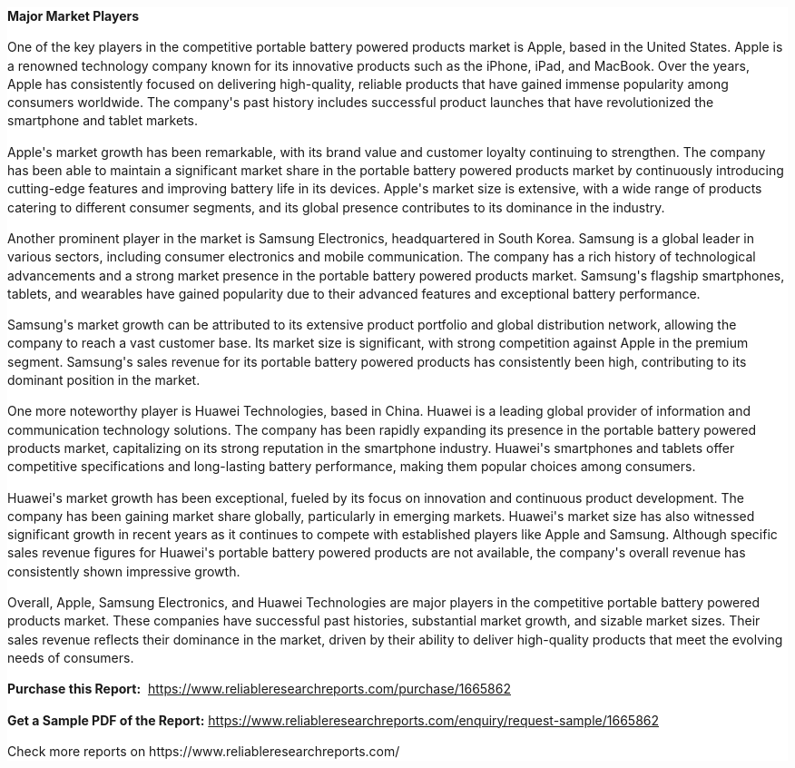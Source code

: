 <p><strong>Major Market Players</strong></p>
<p><p>One of the key players in the competitive portable battery powered products market is Apple, based in the United States. Apple is a renowned technology company known for its innovative products such as the iPhone, iPad, and MacBook. Over the years, Apple has consistently focused on delivering high-quality, reliable products that have gained immense popularity among consumers worldwide. The company's past history includes successful product launches that have revolutionized the smartphone and tablet markets.</p><p>Apple's market growth has been remarkable, with its brand value and customer loyalty continuing to strengthen. The company has been able to maintain a significant market share in the portable battery powered products market by continuously introducing cutting-edge features and improving battery life in its devices. Apple's market size is extensive, with a wide range of products catering to different consumer segments, and its global presence contributes to its dominance in the industry.</p><p>Another prominent player in the market is Samsung Electronics, headquartered in South Korea. Samsung is a global leader in various sectors, including consumer electronics and mobile communication. The company has a rich history of technological advancements and a strong market presence in the portable battery powered products market. Samsung's flagship smartphones, tablets, and wearables have gained popularity due to their advanced features and exceptional battery performance.</p><p>Samsung's market growth can be attributed to its extensive product portfolio and global distribution network, allowing the company to reach a vast customer base. Its market size is significant, with strong competition against Apple in the premium segment. Samsung's sales revenue for its portable battery powered products has consistently been high, contributing to its dominant position in the market.</p><p>One more noteworthy player is Huawei Technologies, based in China. Huawei is a leading global provider of information and communication technology solutions. The company has been rapidly expanding its presence in the portable battery powered products market, capitalizing on its strong reputation in the smartphone industry. Huawei's smartphones and tablets offer competitive specifications and long-lasting battery performance, making them popular choices among consumers.</p><p>Huawei's market growth has been exceptional, fueled by its focus on innovation and continuous product development. The company has been gaining market share globally, particularly in emerging markets. Huawei's market size has also witnessed significant growth in recent years as it continues to compete with established players like Apple and Samsung. Although specific sales revenue figures for Huawei's portable battery powered products are not available, the company's overall revenue has consistently shown impressive growth.</p><p>Overall, Apple, Samsung Electronics, and Huawei Technologies are major players in the competitive portable battery powered products market. These companies have successful past histories, substantial market growth, and sizable market sizes. Their sales revenue reflects their dominance in the market, driven by their ability to deliver high-quality products that meet the evolving needs of consumers.</p></p>
<p><strong>Purchase this Report:</strong>&nbsp;&nbsp;<a href="https://www.reliableresearchreports.com/purchase/1665862">https://www.reliableresearchreports.com/purchase/1665862</a></p>
<p></p>
<p><strong>Get a Sample PDF of the Report:</strong>&nbsp;<a href="https://www.reliableresearchreports.com/enquiry/request-sample/1665862">https://www.reliableresearchreports.com/enquiry/request-sample/1665862</a></p>
<p>Check more reports on https://www.reliableresearchreports.com/</p>
